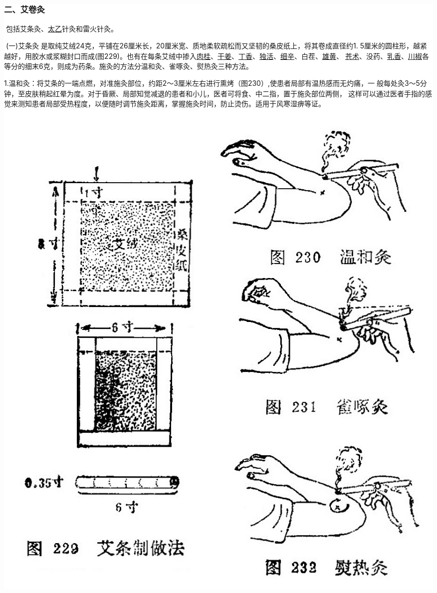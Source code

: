 ### 二、艾卷灸 

​        包括艾条灸、[太乙](https://www.gmzyjc.com/read/zjs/zjs3.1.1-3-0.1.3.3.23.md)针灸和雷火针灸。

​        (一)艾条灸       是取纯艾绒24克，平铺在26厘米长，20厘米宽、质地柔软疏松而又坚韧的桑皮纸上，将其卷成直径约1. 5厘米的圆柱形，越紧越好，用胶水或浆糊封口而成(图229)。也有在每条艾绒中掺入[肉桂](https://www.gmzyjc.com/read/bc/bc07-0.3.0.0.0.md)、[干姜](https://www.gmzyjc.com/read/bc/bc07-0.4.0.0.0.md)、[丁香](https://www.gmzyjc.com/read/bc/bc07-0.8.0.0.0.md)、[独活](https://www.gmzyjc.com/read/bc/bc06-0.0.1.0.0.md)、[细辛](https://www.gmzyjc.com/read/bc/bc01-1.1.9.0.0.md)、白茬、[雄黄](https://www.gmzyjc.com/read/bc/bc20-0.1.0.0.0.md)、 [苍术](https://www.gmzyjc.com/read/bc/bc04-0.0.2.0.0.md)、没药、[乳香](https://www.gmzyjc.com/read/bc/bc12-0.0.13.0.0.md)、[川椒](https://www.gmzyjc.com/read/bc/bc07-0.7.0.0.0.md)各等分的细末6克，则成为药条。施灸的方法分温和灸、雀啄灸、熨热灸三种方法。

​        1.温和灸：将艾条的一端点燃，对准施灸部位，约距2〜3厘米左右进行熏烤（图230）,使患者局部有温热感而无灼痛，一 般每处灸3〜5分钟，至皮肤稍起红晕为度。对于昏厥、局部知觉减退的患者和小儿，医者可将食、中二指，置于施灸部位两侧， 这样可以通过医者手指的感觉来测知患者局部受热程度，以便随时调节施灸距离，掌握施灸时间，防止烫伤。适用于风寒湿痹等证。

![](img/图229、230、231、232.jpg)
